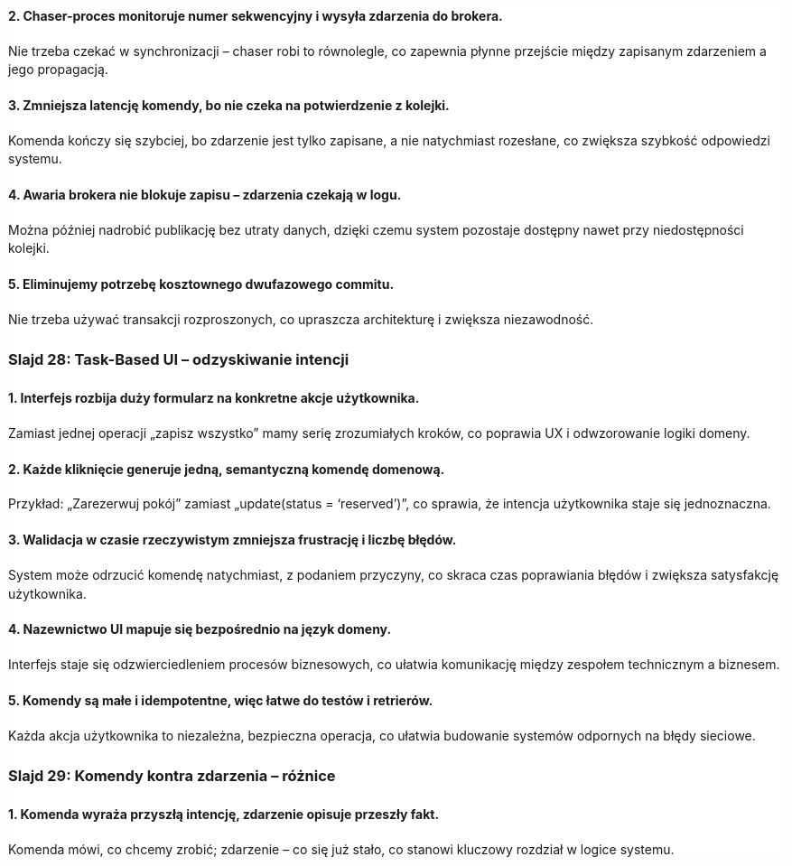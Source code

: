 #### 2. Chaser-proces monitoruje numer sekwencyjny i wysyła zdarzenia do brokera.
Nie trzeba czekać w synchronizacji – chaser robi to równolegle, co zapewnia płynne przejście między zapisanym zdarzeniem a jego propagacją.

#### 3. Zmniejsza latencję komendy, bo nie czeka na potwierdzenie z kolejki.
Komenda kończy się szybciej, bo zdarzenie jest tylko zapisane, a nie natychmiast rozesłane, co zwiększa szybkość odpowiedzi systemu.

#### 4. Awaria brokera nie blokuje zapisu – zdarzenia czekają w logu.
Można później nadrobić publikację bez utraty danych, dzięki czemu system pozostaje dostępny nawet przy niedostępności kolejki.

#### 5. Eliminujemy potrzebę kosztownego dwufazowego commitu.
Nie trzeba używać transakcji rozproszonych, co upraszcza architekturę i zwiększa niezawodność.

### Slajd 28: Task-Based UI – odzyskiwanie intencji

#### 1. Interfejs rozbija duży formularz na konkretne akcje użytkownika.
Zamiast jednej operacji „zapisz wszystko” mamy serię zrozumiałych kroków, co poprawia UX i odwzorowanie logiki domeny.

#### 2. Każde kliknięcie generuje jedną, semantyczną komendę domenową.
Przykład: „Zarezerwuj pokój” zamiast „update(status = ‘reserved’)”, co sprawia, że intencja użytkownika staje się jednoznaczna.

#### 3. Walidacja w czasie rzeczywistym zmniejsza frustrację i liczbę błędów.
System może odrzucić komendę natychmiast, z podaniem przyczyny, co skraca czas poprawiania błędów i zwiększa satysfakcję użytkownika.

#### 4. Nazewnictwo UI mapuje się bezpośrednio na język domeny.
Interfejs staje się odzwierciedleniem procesów biznesowych, co ułatwia komunikację między zespołem technicznym a biznesem.

#### 5. Komendy są małe i idempotentne, więc łatwe do testów i retrierów.
Każda akcja użytkownika to niezależna, bezpieczna operacja, co ułatwia budowanie systemów odpornych na błędy sieciowe.

### Slajd 29: Komendy kontra zdarzenia – różnice

#### 1. Komenda wyraża przyszłą intencję, zdarzenie opisuje przeszły fakt.
Komenda mówi, co chcemy zrobić; zdarzenie – co się już stało, co stanowi kluczowy rozdział w logice systemu.
